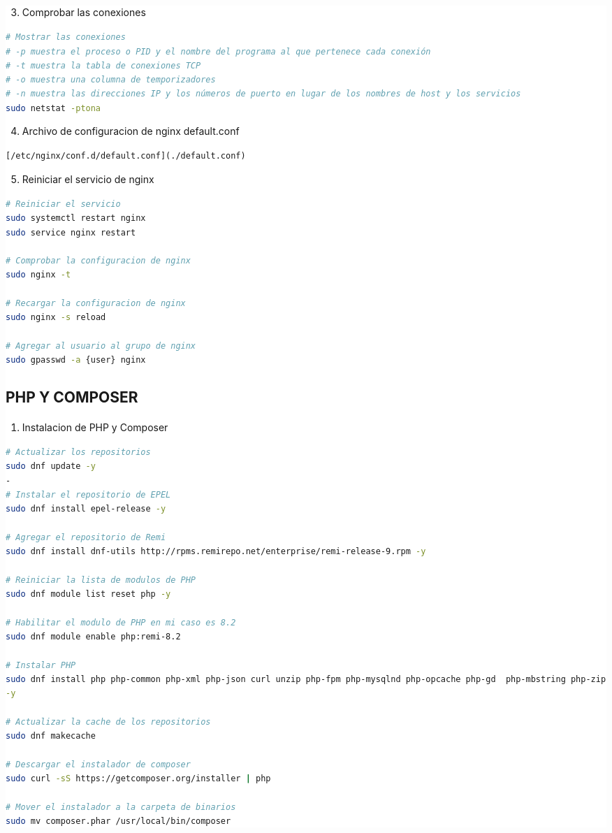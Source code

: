3. Comprobar las conexiones

```bash
# Mostrar las conexiones
# -p muestra el proceso o PID y el nombre del programa al que pertenece cada conexión
# -t muestra la tabla de conexiones TCP
# -o muestra una columna de temporizadores
# -n muestra las direcciones IP y los números de puerto en lugar de los nombres de host y los servicios
sudo netstat -ptona
```

4. Archivo de configuracion de nginx default.conf

```nginx
[/etc/nginx/conf.d/default.conf](./default.conf)
```

5. Reiniciar el servicio de nginx

```bash
# Reiniciar el servicio
sudo systemctl restart nginx
sudo service nginx restart

# Comprobar la configuracion de nginx
sudo nginx -t

# Recargar la configuracion de nginx
sudo nginx -s reload

# Agregar al usuario al grupo de nginx
sudo gpasswd -a {user} nginx
```

## PHP Y COMPOSER

1. Instalacion de PHP y Composer

```bash
# Actualizar los repositorios
sudo dnf update -y
-
# Instalar el repositorio de EPEL
sudo dnf install epel-release -y

# Agregar el repositorio de Remi
sudo dnf install dnf-utils http://rpms.remirepo.net/enterprise/remi-release-9.rpm -y

# Reiniciar la lista de modulos de PHP
sudo dnf module list reset php -y

# Habilitar el modulo de PHP en mi caso es 8.2
sudo dnf module enable php:remi-8.2

# Instalar PHP
sudo dnf install php php-common php-xml php-json curl unzip php-fpm php-mysqlnd php-opcache php-gd  php-mbstring php-zip -y

# Actualizar la cache de los repositorios
sudo dnf makecache

# Descargar el instalador de composer
sudo curl -sS https://getcomposer.org/installer | php

# Mover el instalador a la carpeta de binarios
sudo mv composer.phar /usr/local/bin/composer
```